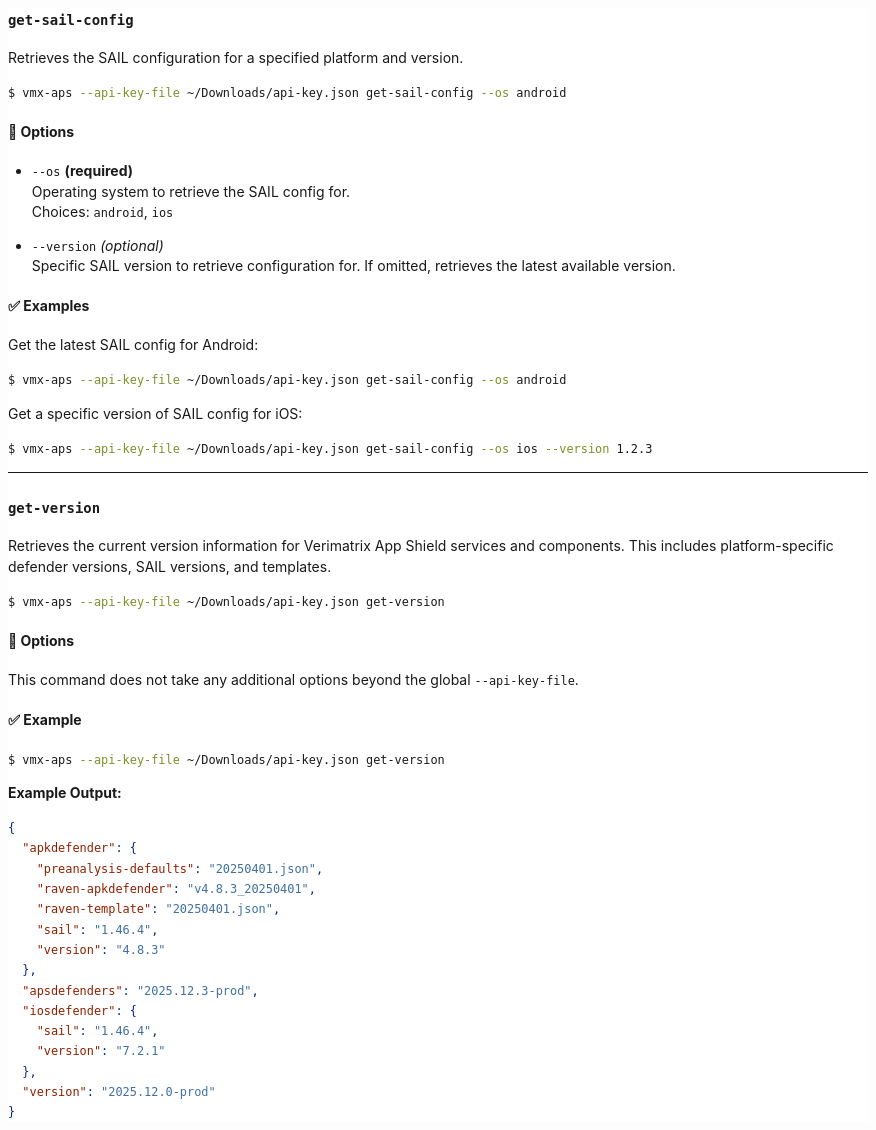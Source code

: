 
### `get-sail-config`

Retrieves the SAIL configuration for a specified platform and version.

```bash
$ vmx-aps --api-key-file ~/Downloads/api-key.json get-sail-config --os android
```

#### 🔧 Options

- `--os` **(required)**  
  Operating system to retrieve the SAIL config for.  
  Choices: `android`, `ios`

- `--version` _(optional)_  
  Specific SAIL version to retrieve configuration for. If omitted, retrieves the latest available version.

#### ✅ Examples

Get the latest SAIL config for Android:

```bash
$ vmx-aps --api-key-file ~/Downloads/api-key.json get-sail-config --os android
```

Get a specific version of SAIL config for iOS:

```bash
$ vmx-aps --api-key-file ~/Downloads/api-key.json get-sail-config --os ios --version 1.2.3
```

---

### `get-version`

Retrieves the current version information for Verimatrix App Shield services and components. This includes platform-specific defender versions, SAIL versions, and templates.

```bash
$ vmx-aps --api-key-file ~/Downloads/api-key.json get-version
```

#### 🔧 Options

This command does not take any additional options beyond the global `--api-key-file`.

#### ✅ Example

```bash
$ vmx-aps --api-key-file ~/Downloads/api-key.json get-version
```

**Example Output:**

```json
{
  "apkdefender": {
    "preanalysis-defaults": "20250401.json",
    "raven-apkdefender": "v4.8.3_20250401",
    "raven-template": "20250401.json",
    "sail": "1.46.4",
    "version": "4.8.3"
  },
  "apsdefenders": "2025.12.3-prod",
  "iosdefender": {
    "sail": "1.46.4",
    "version": "7.2.1"
  },
  "version": "2025.12.0-prod"
}
```